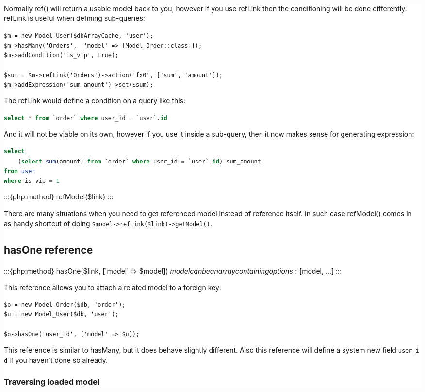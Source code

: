 Normally ref() will return a usable model back to you, however if you use refLink then
the conditioning will be done differently. refLink is useful when defining
sub-queries:

```
$m = new Model_User($dbArrayCache, 'user');
$m->hasMany('Orders', ['model' => [Model_Order::class]]);
$m->addCondition('is_vip', true);

$sum = $m->refLink('Orders')->action('fx0', ['sum', 'amount']);
$m->addExpression('sum_amount')->set($sum);
```

The refLink would define a condition on a query like this:

```sql
select * from `order` where user_id = `user`.id
```

And it will not be viable on its own, however if you use it inside a sub-query,
then it now makes sense for generating expression:

```sql
select
    (select sum(amount) from `order` where user_id = `user`.id) sum_amount
from user
where is_vip = 1
```

:::{php:method} refModel($link)
:::

There are many situations when you need to get referenced model instead of
reference itself. In such case refModel() comes in as handy shortcut of doing
`$model->refLink($link)->getModel()`.

## hasOne reference

:::{php:method} hasOne($link, ['model' => $model])
$model can be an array containing options: [$model, ...]
:::

This reference allows you to attach a related model to a foreign key:

```
$o = new Model_Order($db, 'order');
$u = new Model_User($db, 'user');

$o->hasOne('user_id', ['model' => $u]);
```

This reference is similar to hasMany, but it does behave slightly different.
Also this reference will define a system new field `user_id` if you haven't
done so already.

### Traversing loaded model
